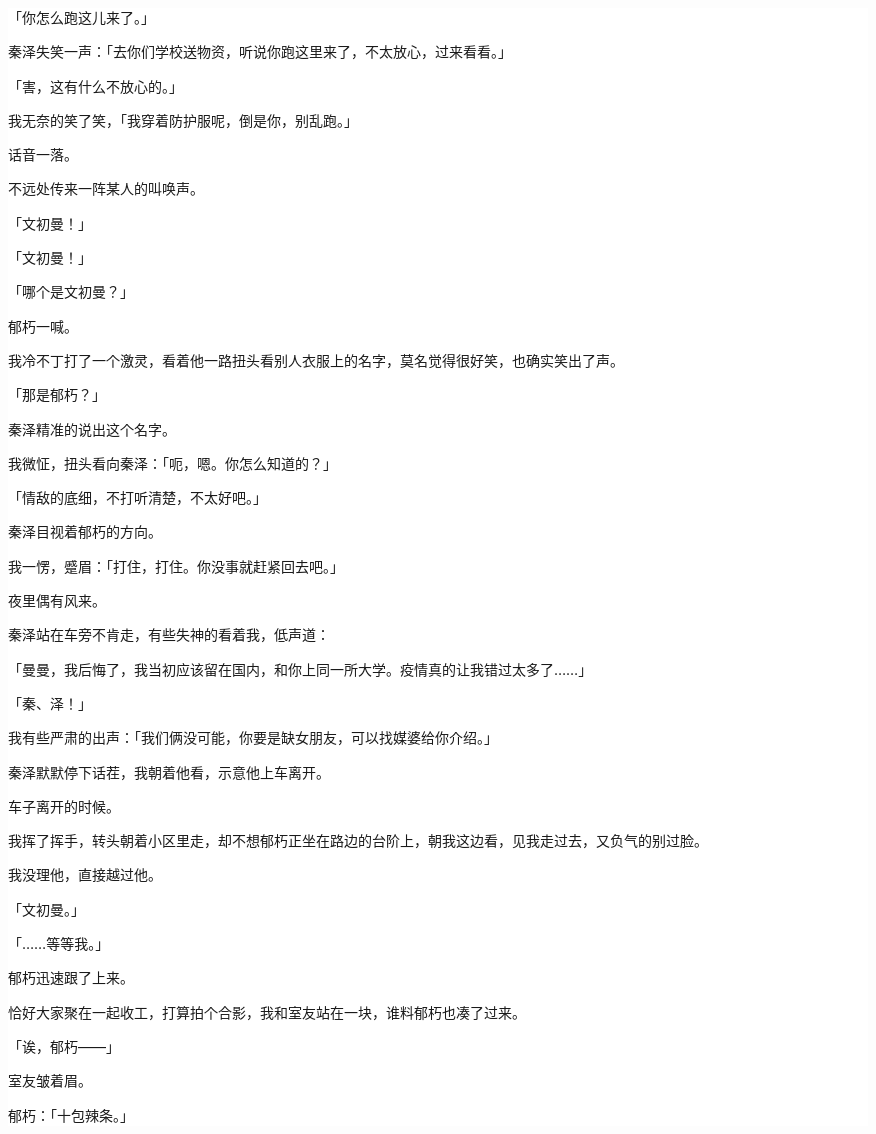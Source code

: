 「你怎么跑这儿来了。」

秦泽失笑一声：「去你们学校送物资，听说你跑这里来了，不太放心，过来看看。」

「害，这有什么不放心的。」

我无奈的笑了笑，「我穿着防护服呢，倒是你，别乱跑。」

话音一落。

不远处传来一阵某人的叫唤声。

「文初曼！」

「文初曼！」

「哪个是文初曼？」

郁朽一喊。

我冷不丁打了一个激灵，看着他一路扭头看别人衣服上的名字，莫名觉得很好笑，也确实笑出了声。

「那是郁朽？」

秦泽精准的说出这个名字。

我微怔，扭头看向秦泽：「呃，嗯。你怎么知道的？」

「情敌的底细，不打听清楚，不太好吧。」

秦泽目视着郁朽的方向。

我一愣，蹙眉：「打住，打住。你没事就赶紧回去吧。」

夜里偶有风来。

秦泽站在车旁不肯走，有些失神的看着我，低声道：

「曼曼，我后悔了，我当初应该留在国内，和你上同一所大学。疫情真的让我错过太多了……」

「秦、泽！」

我有些严肃的出声：「我们俩没可能，你要是缺女朋友，可以找媒婆给你介绍。」

秦泽默默停下话茬，我朝着他看，示意他上车离开。

车子离开的时候。

我挥了挥手，转头朝着小区里走，却不想郁朽正坐在路边的台阶上，朝我这边看，见我走过去，又负气的别过脸。

我没理他，直接越过他。

「文初曼。」

「……等等我。」

郁朽迅速跟了上来。

恰好大家聚在一起收工，打算拍个合影，我和室友站在一块，谁料郁朽也凑了过来。

「诶，郁朽——」

室友皱着眉。

郁朽：「十包辣条。」
